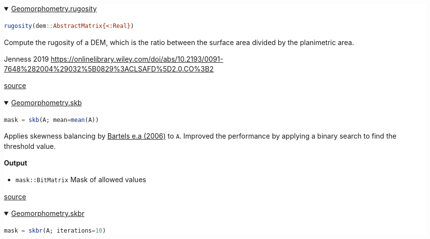 </details>

<details class='jldocstring custom-block' open>
<summary><a id='Geomorphometry.rugosity-Tuple{AbstractMatrix{<:Real}}' href='#Geomorphometry.rugosity-Tuple{AbstractMatrix{<:Real}}'><span class="jlbinding">Geomorphometry.rugosity</span></a> <Badge type="info" class="jlObjectType jlMethod" text="Method" /></summary>



```julia
rugosity(dem::AbstractMatrix{<:Real})
```


Compute the rugosity of a DEM, which is the ratio between the  surface area divided by the planimetric area.

Jenness 2019 https://onlinelibrary.wiley.com/doi/abs/10.2193/0091-7648%282004%29032%5B0829%3ACLSAFD%5D2.0.CO%3B2


<Badge type="info" class="source-link" text="source"><a href="https://github.com/Deltares/Geomorphometry.jl/blob/b965e5cc3140d915fca5ca2b1f042e71a9732ba2/src/relative.jl#LL161-L168" target="_blank" rel="noreferrer">source</a></Badge>

</details>

<details class='jldocstring custom-block' open>
<summary><a id='Geomorphometry.skb-Tuple{AbstractArray}' href='#Geomorphometry.skb-Tuple{AbstractArray}'><span class="jlbinding">Geomorphometry.skb</span></a> <Badge type="info" class="jlObjectType jlMethod" text="Method" /></summary>



```julia
mask = skb(A; mean=mean(A))
```


Applies skewness balancing by [Bartels e.a (2006)](/bibliography#bartelsDTMGenerationLIDAR2006) to `A`. Improved the performance by applying a binary search to find the threshold value.

**Output**
- `mask::BitMatrix` Mask of allowed values
  


<Badge type="info" class="source-link" text="source"><a href="https://github.com/Deltares/Geomorphometry.jl/blob/b965e5cc3140d915fca5ca2b1f042e71a9732ba2/src/skew.jl#LL1-L9" target="_blank" rel="noreferrer">source</a></Badge>

</details>

<details class='jldocstring custom-block' open>
<summary><a id='Geomorphometry.skbr-Tuple{AbstractMatrix{<:Real}}' href='#Geomorphometry.skbr-Tuple{AbstractMatrix{<:Real}}'><span class="jlbinding">Geomorphometry.skbr</span></a> <Badge type="info" class="jlObjectType jlMethod" text="Method" /></summary>



```julia
mask = skbr(A; iterations=10)
```
